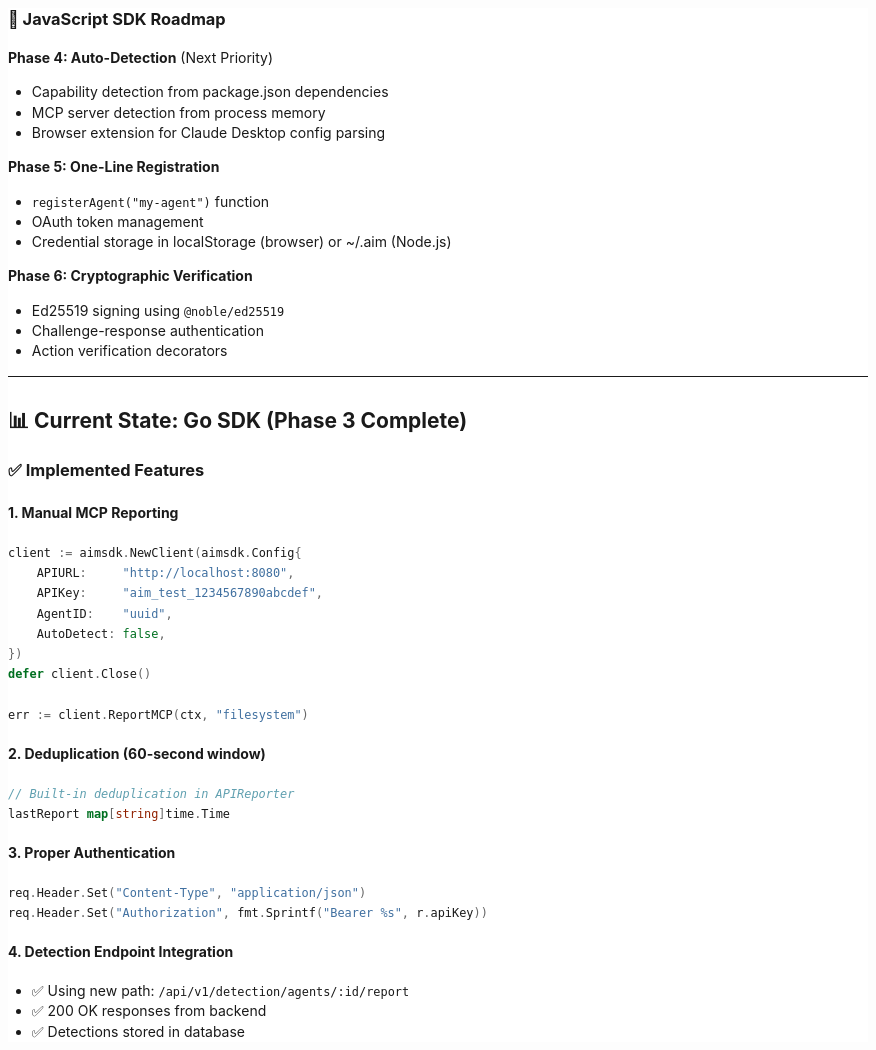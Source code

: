 ### 🎯 JavaScript SDK Roadmap

**Phase 4: Auto-Detection** (Next Priority)
- Capability detection from package.json dependencies
- MCP server detection from process memory
- Browser extension for Claude Desktop config parsing

**Phase 5: One-Line Registration**
- `registerAgent("my-agent")` function
- OAuth token management
- Credential storage in localStorage (browser) or ~/.aim (Node.js)

**Phase 6: Cryptographic Verification**
- Ed25519 signing using `@noble/ed25519`
- Challenge-response authentication
- Action verification decorators

---

## 📊 Current State: Go SDK (Phase 3 Complete)

### ✅ Implemented Features

#### 1. Manual MCP Reporting
```go
client := aimsdk.NewClient(aimsdk.Config{
    APIURL:     "http://localhost:8080",
    APIKey:     "aim_test_1234567890abcdef",
    AgentID:    "uuid",
    AutoDetect: false,
})
defer client.Close()

err := client.ReportMCP(ctx, "filesystem")
```

#### 2. Deduplication (60-second window)
```go
// Built-in deduplication in APIReporter
lastReport map[string]time.Time
```

#### 3. Proper Authentication
```go
req.Header.Set("Content-Type", "application/json")
req.Header.Set("Authorization", fmt.Sprintf("Bearer %s", r.apiKey))
```

#### 4. Detection Endpoint Integration
- ✅ Using new path: `/api/v1/detection/agents/:id/report`
- ✅ 200 OK responses from backend
- ✅ Detections stored in database

